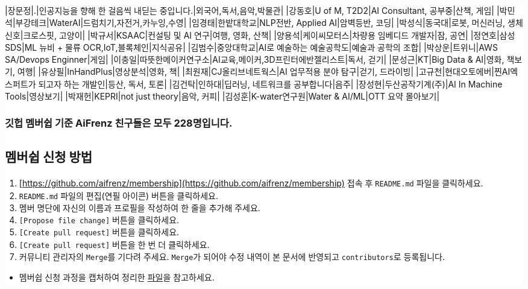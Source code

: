 |장문정|.|인공지능을 향해 한 걸음씩 내딛는 중입니다.|외국어,독서,음악,박물관|
|강동호|U of M, T2D2|AI Consultant, 공부중|산책, 게임|
|박민석|부강테크|WaterAI|드럼치기,자전거,카누잉,수영|
|임경태|한밭대학교|NLP전반, Applied AI|암벽등반, 코딩|
|박성식|동국대|로봇, 머신러닝, 생체신호|크로스핏, 고양이|
|박규서|KSAAC|컨설팅 및 AI 연구|여행, 영화, 산책|
|양용석|케이씨모터스|차량용 임베디드 개발자|잠, 공연|
|정연호|삼성SDS|ML 뉴비 + 물류 OCR,IoT,블록체인|지식공유|
|김범수|중앙대학교|AI로 예술하는 예술공학도|예술과 공학의 조합|
|박상운|트위니|AWS SA/Devops Enginner|게임|
|이충일|따뜻한메이커연구소|AI교육,메이커,3D프린터에반젤리스트|독서, 걷기|
|문성근|KT|Big Data & AI|영화, 책보기, 여행|
|유상필|InHandPlus|영상분석|영화, 책|
|최원재|CJ올리브네트웍스|AI 업무적용 분야 탐구|걷기, 드라이빙|
|고규천|현대오토에버|찐AI엑스퍼트가 되고자 하는 개발인|등산, 독서, 토론|
|김건탁|인하대|딥러닝, 네트워크를 공부합니다|음주|
|장성현|두산공작기계(주)|AI In Machine Tools|영상보기|
|박재헌|KEPRI|not just theory|음악, 커피|
|김성훈|K-water연구원|Water & AI/ML|OTT 요약 몰아보기|






### 깃헙 멤버쉽 기준 AiFrenz 친구들은 모두 228명입니다.

## 멤버쉽 신청 방법

1. [https://github.com/aifrenz/membership](https://github.com/aifrenz/membership) 접속 후 `README.md` 파일을 클릭하세요.
2. `README.md` 파일의 편집(연필 아이콘) 버튼을 클릭하세요.
3. 멤버 명단에 자신의 이름과 프로필을 작성하여 한 줄을 추가해 주세요.
4. `[Propose file change]` 버튼을 클릭하세요.
5. `[Create pull request]` 버튼을 클릭하세요.
6. `[Create pull request]` 버튼을 한 번 더 클릭하세요.
7. 커뮤니티 관리자의 `Merge`를 기다려 주세요. `Merge`가 되어야 수정 내역이 본 문서에 반영되고 `contributors`로 등록됩니다.

- 멤버쉽 신청 과정을 캡처하여 정리한 [파일](https://github.com/aifrenz/membership/blob/master/doc/membership_guide.pdf)을 참고하세요.
